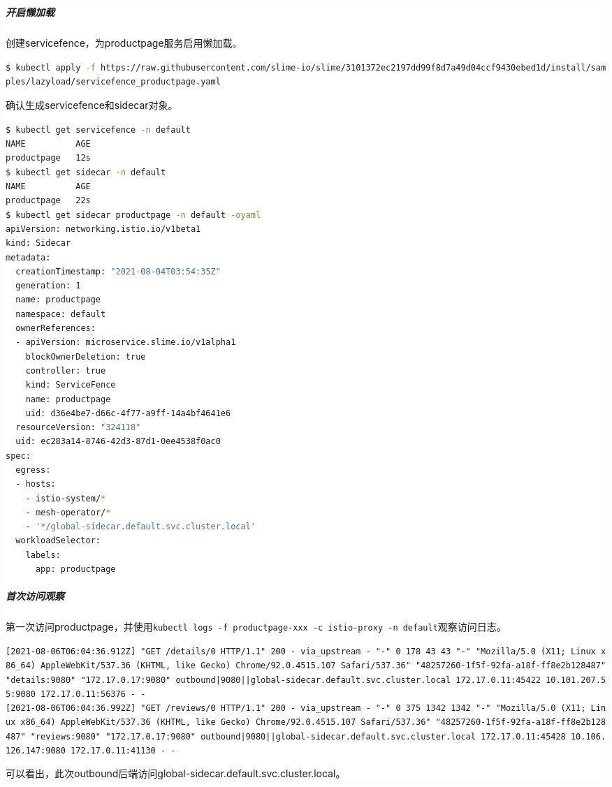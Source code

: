 

##### 开启懒加载

创建servicefence，为productpage服务启用懒加载。

```sh
$ kubectl apply -f https://raw.githubusercontent.com/slime-io/slime/3101372ec2197dd99f8d7a49d04ccf9430ebed1d/install/samples/lazyload/servicefence_productpage.yaml
```

确认生成servicefence和sidecar对象。

```sh
$ kubectl get servicefence -n default
NAME          AGE
productpage   12s
$ kubectl get sidecar -n default
NAME          AGE
productpage   22s
$ kubectl get sidecar productpage -n default -oyaml
apiVersion: networking.istio.io/v1beta1
kind: Sidecar
metadata:
  creationTimestamp: "2021-08-04T03:54:35Z"
  generation: 1
  name: productpage
  namespace: default
  ownerReferences:
  - apiVersion: microservice.slime.io/v1alpha1
    blockOwnerDeletion: true
    controller: true
    kind: ServiceFence
    name: productpage
    uid: d36e4be7-d66c-4f77-a9ff-14a4bf4641e6
  resourceVersion: "324118"
  uid: ec283a14-8746-42d3-87d1-0ee4538f0ac0
spec:
  egress:
  - hosts:
    - istio-system/*
    - mesh-operator/*
    - '*/global-sidecar.default.svc.cluster.local'
  workloadSelector:
    labels:
      app: productpage
```


##### 首次访问观察

第一次访问productpage，并使用`kubectl logs -f productpage-xxx -c istio-proxy -n default`观察访问日志。

```
[2021-08-06T06:04:36.912Z] "GET /details/0 HTTP/1.1" 200 - via_upstream - "-" 0 178 43 43 "-" "Mozilla/5.0 (X11; Linux x86_64) AppleWebKit/537.36 (KHTML, like Gecko) Chrome/92.0.4515.107 Safari/537.36" "48257260-1f5f-92fa-a18f-ff8e2b128487" "details:9080" "172.17.0.17:9080" outbound|9080||global-sidecar.default.svc.cluster.local 172.17.0.11:45422 10.101.207.55:9080 172.17.0.11:56376 - -
[2021-08-06T06:04:36.992Z] "GET /reviews/0 HTTP/1.1" 200 - via_upstream - "-" 0 375 1342 1342 "-" "Mozilla/5.0 (X11; Linux x86_64) AppleWebKit/537.36 (KHTML, like Gecko) Chrome/92.0.4515.107 Safari/537.36" "48257260-1f5f-92fa-a18f-ff8e2b128487" "reviews:9080" "172.17.0.17:9080" outbound|9080||global-sidecar.default.svc.cluster.local 172.17.0.11:45428 10.106.126.147:9080 172.17.0.11:41130 - -
```
可以看出，此次outbound后端访问global-sidecar.default.svc.cluster.local。
